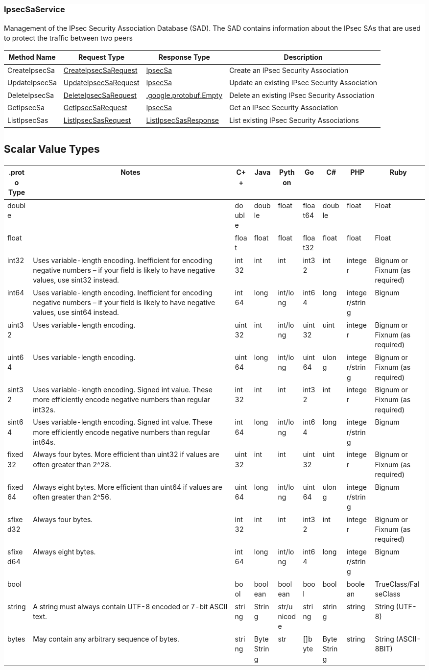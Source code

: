 
<a name="opi_api-security-v2alpha1-IpsecSaService"></a>

### IpsecSaService
Management of the IPsec Security Association Database (SAD). The SAD
contains information about the IPsec SAs that are used to protect the
traffic between two peers

| Method Name | Request Type | Response Type | Description |
| ----------- | ------------ | ------------- | ------------|
| CreateIpsecSa | [CreateIpsecSaRequest](#opi_api-security-v2alpha1-CreateIpsecSaRequest) | [IpsecSa](#opi_api-security-v2alpha1-IpsecSa) | Create an IPsec Security Association |
| UpdateIpsecSa | [UpdateIpsecSaRequest](#opi_api-security-v2alpha1-UpdateIpsecSaRequest) | [IpsecSa](#opi_api-security-v2alpha1-IpsecSa) | Update an existing IPsec Security Association |
| DeleteIpsecSa | [DeleteIpsecSaRequest](#opi_api-security-v2alpha1-DeleteIpsecSaRequest) | [.google.protobuf.Empty](#google-protobuf-Empty) | Delete an existing IPsec Security Association |
| GetIpsecSa | [GetIpsecSaRequest](#opi_api-security-v2alpha1-GetIpsecSaRequest) | [IpsecSa](#opi_api-security-v2alpha1-IpsecSa) | Get an IPsec Security Association |
| ListIpsecSas | [ListIpsecSasRequest](#opi_api-security-v2alpha1-ListIpsecSasRequest) | [ListIpsecSasResponse](#opi_api-security-v2alpha1-ListIpsecSasResponse) | List existing IPsec Security Associations |

 



## Scalar Value Types

| .proto Type | Notes | C++ | Java | Python | Go | C# | PHP | Ruby |
| ----------- | ----- | --- | ---- | ------ | -- | -- | --- | ---- |
| <a name="double" /> double |  | double | double | float | float64 | double | float | Float |
| <a name="float" /> float |  | float | float | float | float32 | float | float | Float |
| <a name="int32" /> int32 | Uses variable-length encoding. Inefficient for encoding negative numbers – if your field is likely to have negative values, use sint32 instead. | int32 | int | int | int32 | int | integer | Bignum or Fixnum (as required) |
| <a name="int64" /> int64 | Uses variable-length encoding. Inefficient for encoding negative numbers – if your field is likely to have negative values, use sint64 instead. | int64 | long | int/long | int64 | long | integer/string | Bignum |
| <a name="uint32" /> uint32 | Uses variable-length encoding. | uint32 | int | int/long | uint32 | uint | integer | Bignum or Fixnum (as required) |
| <a name="uint64" /> uint64 | Uses variable-length encoding. | uint64 | long | int/long | uint64 | ulong | integer/string | Bignum or Fixnum (as required) |
| <a name="sint32" /> sint32 | Uses variable-length encoding. Signed int value. These more efficiently encode negative numbers than regular int32s. | int32 | int | int | int32 | int | integer | Bignum or Fixnum (as required) |
| <a name="sint64" /> sint64 | Uses variable-length encoding. Signed int value. These more efficiently encode negative numbers than regular int64s. | int64 | long | int/long | int64 | long | integer/string | Bignum |
| <a name="fixed32" /> fixed32 | Always four bytes. More efficient than uint32 if values are often greater than 2^28. | uint32 | int | int | uint32 | uint | integer | Bignum or Fixnum (as required) |
| <a name="fixed64" /> fixed64 | Always eight bytes. More efficient than uint64 if values are often greater than 2^56. | uint64 | long | int/long | uint64 | ulong | integer/string | Bignum |
| <a name="sfixed32" /> sfixed32 | Always four bytes. | int32 | int | int | int32 | int | integer | Bignum or Fixnum (as required) |
| <a name="sfixed64" /> sfixed64 | Always eight bytes. | int64 | long | int/long | int64 | long | integer/string | Bignum |
| <a name="bool" /> bool |  | bool | boolean | boolean | bool | bool | boolean | TrueClass/FalseClass |
| <a name="string" /> string | A string must always contain UTF-8 encoded or 7-bit ASCII text. | string | String | str/unicode | string | string | string | String (UTF-8) |
| <a name="bytes" /> bytes | May contain any arbitrary sequence of bytes. | string | ByteString | str | []byte | ByteString | string | String (ASCII-8BIT) |

